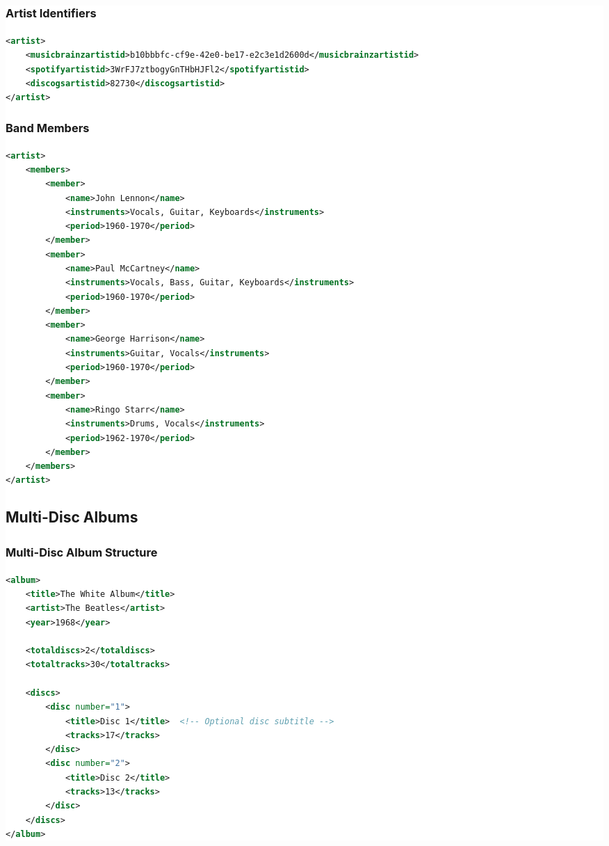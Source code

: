 ### Artist Identifiers

```xml
<artist>
    <musicbrainzartistid>b10bbbfc-cf9e-42e0-be17-e2c3e1d2600d</musicbrainzartistid>
    <spotifyartistid>3WrFJ7ztbogyGnTHbHJFl2</spotifyartistid>
    <discogsartistid>82730</discogsartistid>
</artist>
```

### Band Members

```xml
<artist>
    <members>
        <member>
            <name>John Lennon</name>
            <instruments>Vocals, Guitar, Keyboards</instruments>
            <period>1960-1970</period>
        </member>
        <member>
            <name>Paul McCartney</name>
            <instruments>Vocals, Bass, Guitar, Keyboards</instruments>
            <period>1960-1970</period>
        </member>
        <member>
            <name>George Harrison</name>
            <instruments>Guitar, Vocals</instruments>
            <period>1960-1970</period>
        </member>
        <member>
            <name>Ringo Starr</name>
            <instruments>Drums, Vocals</instruments>
            <period>1962-1970</period>
        </member>
    </members>
</artist>
```

## Multi-Disc Albums

### Multi-Disc Album Structure

```xml
<album>
    <title>The White Album</title>
    <artist>The Beatles</artist>
    <year>1968</year>
    
    <totaldiscs>2</totaldiscs>
    <totaltracks>30</totaltracks>
    
    <discs>
        <disc number="1">
            <title>Disc 1</title>  <!-- Optional disc subtitle -->
            <tracks>17</tracks>
        </disc>
        <disc number="2">
            <title>Disc 2</title>
            <tracks>13</tracks>
        </disc>
    </discs>
</album>
```
